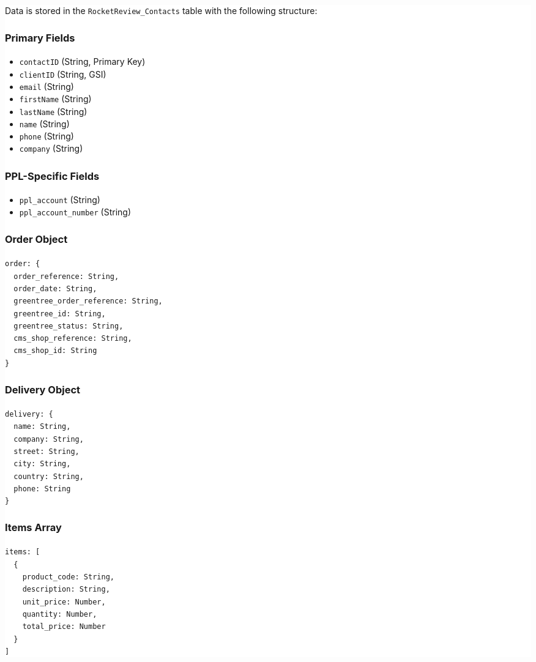 Data is stored in the `RocketReview_Contacts` table with the following structure:

### Primary Fields
- `contactID` (String, Primary Key)
- `clientID` (String, GSI)
- `email` (String)
- `firstName` (String)
- `lastName` (String)
- `name` (String)
- `phone` (String)
- `company` (String)

### PPL-Specific Fields
- `ppl_account` (String)
- `ppl_account_number` (String)

### Order Object
```
order: {
  order_reference: String,
  order_date: String,
  greentree_order_reference: String,
  greentree_id: String,
  greentree_status: String,
  cms_shop_reference: String,
  cms_shop_id: String
}
```

### Delivery Object
```
delivery: {
  name: String,
  company: String,
  street: String,
  city: String,
  country: String,
  phone: String
}
```

### Items Array
```
items: [
  {
    product_code: String,
    description: String,
    unit_price: Number,
    quantity: Number,
    total_price: Number
  }
]
```
